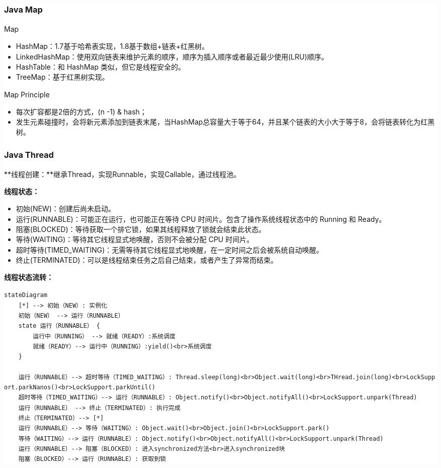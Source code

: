 

### Java Map

Map

- HashMap：1.7基于哈希表实现，1.8基于数组+链表+红黑树。
- LinkedHashMap：使用双向链表来维护元素的顺序，顺序为插入顺序或者最近最少使用(LRU)顺序。
- HashTable：和 HashMap 类似，但它是线程安全的。
- TreeMap：基于红黑树实现。



Map Principle

- 每次扩容都是2倍的方式，(n -1) & hash；
- 发生元素碰撞时，会将新元素添加到链表末尾，当HashMap总容量大于等于64，并且某个链表的大小大于等于8，会将链表转化为红黑树。




### Java Thread

**线程创建：**继承Thread，实现Runnable，实现Callable，通过线程池。

**线程状态：**

- 初始(NEW)：创建后尚未启动。
- 运行(RUNNABLE)：可能正在运行，也可能正在等待 CPU 时间片。包含了操作系统线程状态中的 Running 和 Ready。
- 阻塞(BLOCKED)：等待获取一个排它锁，如果其线程释放了锁就会结束此状态。
- 等待(WAITING)：等待其它线程显式地唤醒，否则不会被分配 CPU 时间片。
- 超时等待(TIMED_WAITING)：无需等待其它线程显式地唤醒，在一定时间之后会被系统自动唤醒。
- 终止(TERMINATED)：可以是线程结束任务之后自己结束，或者产生了异常而结束。



**线程状态流转：**

```mermaid
stateDiagram
	[*] --> 初始（NEW）: 实例化
	初始（NEW） --> 运行（RUNNABLE）
	state 运行（RUNNABLE） {
		运行中（RUNNING） --> 就绪（READY）:系统调度
		就绪（READY）--> 运行中（RUNNING）:yield()<br>系统调度
	}

	运行（RUNNABLE）--> 超时等待（TIMED_WAITING）: Thread.sleep(long)<br>Object.wait(long)<br>THread.join(long)<br>LockSupport.parkNanos()<br>LockSupport.parkUntil()
	超时等待（TIMED_WAITING）--> 运行（RUNNABLE）: Object.notify()<br>Object.notifyAll()<br>LockSupport.unpark(Thread)
	运行（RUNNABLE） --> 终止（TERMINATED）: 执行完成
	终止（TERMINATED）--> [*]
	运行（RUNNABLE）--> 等待（WAITING）: Object.wait()<br>Object.join()<br>LockSupport.park()
	等待（WAITING）--> 运行（RUNNABLE）: Object.notify()<br>Object.notifyAll()<br>LockSupport.unpark(Thread)
	运行（RUNNABLE）--> 阻塞（BLOCKED）: 进入synchronized方法<br>进入synchronized块
	阻塞（BLOCKED）--> 运行（RUNNABLE）: 获取到锁
```
